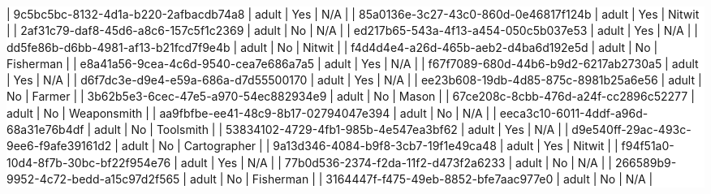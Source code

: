 | 9c5bc5bc-8132-4d1a-b220-2afbacdb74a8 | adult | Yes | N/A |
| 85a0136e-3c27-43c0-860d-0e46817f124b | adult | Yes | Nitwit |
| 2af31c79-daf8-45d6-a8c6-157c5f1c2369 | adult | No  | N/A |
| ed217b65-543a-4f13-a454-050c5b037e53 | adult | Yes | N/A |
| dd5fe86b-d6bb-4981-af13-b21fcd7f9e4b | adult | No  | Nitwit |
| f4d4d4e4-a26d-465b-aeb2-d4ba6d192e5d | adult | No  | Fisherman |
| e8a41a56-9cea-4c6d-9540-cea7e686a7a5 | adult | Yes | N/A |
| f67f7089-680d-44b6-b9d2-6217ab2730a5 | adult | Yes | N/A |
| d6f7dc3e-d9e4-e59a-686a-d7d55500170 | adult | Yes | N/A |
| ee23b608-19db-4d85-875c-8981b25a6e56 | adult | No  | Farmer |
| 3b62b5e3-6cec-47e5-a970-54ec882934e9 | adult | No  | Mason |
| 67ce208c-8cbb-476d-a24f-cc2896c52277 | adult | No  | Weaponsmith |
| aa9fbfbe-ee41-48c9-8b17-02794047e394 | adult | No  | N/A |
| eeca3c10-6011-4ddf-a96d-68a31e76b4df | adult | No  | Toolsmith |
| 53834102-4729-4fb1-985b-4e547ea3bf62 | adult | Yes | N/A |
| d9e540ff-29ac-493c-9ee6-f9afe39161d2 | adult | No  | Cartographer |
| 9a13d346-4084-b9f8-3cb7-19f1e49ca48 | adult | Yes | Nitwit |
| f94f51a0-10d4-8f7b-30bc-bf22f954e76 | adult | Yes | N/A |
| 77b0d536-2374-f2da-11f2-d473f2a6233 | adult | No  | N/A |
| 266589b9-9952-4c72-bedd-a15c97d2f565 | adult | No  | Fisherman |
| 3164447f-f475-49eb-8852-bfe7aac977e0 | adult | No  | N/A |


